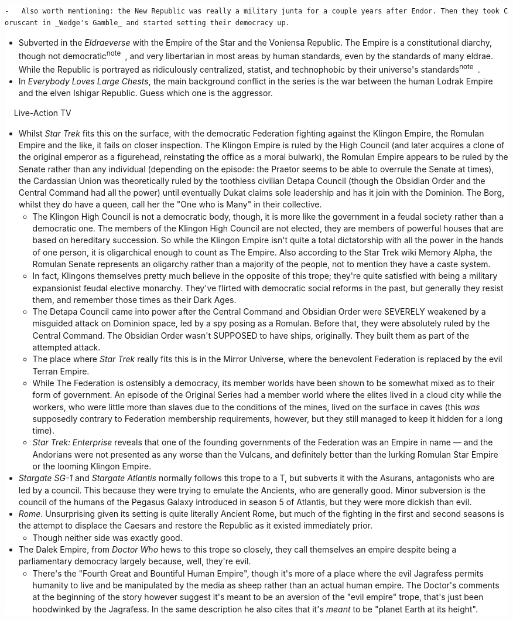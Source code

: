     -   Also worth mentioning: the New Republic was really a military junta for a couple years after Endor. Then they took Coruscant in _Wedge's Gamble_ and started setting their democracy up.
-   Subverted in the _Eldraeverse_ with the Empire of the Star and the Voniensa Republic. The Empire is a constitutional diarchy, though not democratic<sup>note&nbsp;</sup> , and very libertarian in most areas by human standards, even by the standards of many eldrae. While the Republic is portrayed as ridiculously centralized, statist, and technophobic by their universe's standards<sup>note&nbsp;</sup> .
-   In _Everybody Loves Large Chests_, the main background conflict in the series is the war between the human Lodrak Empire and the elven Ishigar Republic. Guess which one is the aggressor.

    Live-Action TV 

-   Whilst _Star Trek_ fits this on the surface, with the democratic Federation fighting against the Klingon Empire, the Romulan Empire and the like, it fails on closer inspection. The Klingon Empire is ruled by the High Council (and later acquires a clone of the original emperor as a figurehead, reinstating the office as a moral bulwark), the Romulan Empire appears to be ruled by the Senate rather than any individual (depending on the episode: the Praetor seems to be able to overrule the Senate at times), the Cardassian Union was theoretically ruled by the toothless civilian Detapa Council (though the Obsidian Order and the Central Command had all the power) until eventually Dukat claims sole leadership and has it join with the Dominion. The Borg, whilst they do have a queen, call her the "One who is Many" in their collective.
    -   The Klingon High Council is not a democratic body, though, it is more like the government in a feudal society rather than a democratic one. The members of the Klingon High Council are not elected, they are members of powerful houses that are based on hereditary succession. So while the Klingon Empire isn't quite a total dictatorship with all the power in the hands of one person, it is oligarchical enough to count as The Empire. Also according to the Star Trek wiki Memory Alpha, the Romulan Senate represents an oligarchy rather than a majority of the people, not to mention they have a caste system.
    -   In fact, Klingons themselves pretty much believe in the opposite of this trope; they're quite satisfied with being a military expansionist feudal elective monarchy. They've flirted with democratic social reforms in the past, but generally they resist them, and remember those times as their Dark Ages.
    -   The Detapa Council came into power after the Central Command and Obsidian Order were SEVERELY weakened by a misguided attack on Dominion space, led by a spy posing as a Romulan. Before that, they were absolutely ruled by the Central Command. The Obsidian Order wasn't SUPPOSED to have ships, originally. They built them as part of the attempted attack.
    -   The place where _Star Trek_ really fits this is in the Mirror Universe, where the benevolent Federation is replaced by the evil Terran Empire.
    -   While The Federation is ostensibly a democracy, its member worlds have been shown to be somewhat mixed as to their form of government. An episode of the Original Series had a member world where the elites lived in a cloud city while the workers, who were little more than slaves due to the conditions of the mines, lived on the surface in caves (this _was_ supposedly contrary to Federation membership requirements, however, but they still managed to keep it hidden for a long time).
    -   _Star Trek: Enterprise_ reveals that one of the founding governments of the Federation was an Empire in name — and the Andorians were not presented as any worse than the Vulcans, and definitely better than the lurking Romulan Star Empire or the looming Klingon Empire.
-   _Stargate SG-1_ and _Stargate Atlantis_ normally follows this trope to a T, but subverts it with the Asurans, antagonists who are led by a council. This because they were trying to emulate the Ancients, who are generally good. Minor subversion is the council of the humans of the Pegasus Galaxy introduced in season 5 of Atlantis, but they were more dickish than evil.
-   _Rome_. Unsurprising given its setting is quite literally Ancient Rome, but much of the fighting in the first and second seasons is the attempt to displace the Caesars and restore the Republic as it existed immediately prior.
    -   Though neither side was exactly good.
-   The Dalek Empire, from _Doctor Who_ hews to this trope so closely, they call themselves an empire despite being a parliamentary democracy largely because, well, they're evil.
    -   There's the "Fourth Great and Bountiful Human Empire", though it's more of a place where the evil Jagrafess permits humanity to live and be manipulated by the media as sheep rather than an actual human empire. The Doctor's comments at the beginning of the story however suggest it's meant to be an aversion of the "evil empire" trope, that's just been hoodwinked by the Jagrafess. In the same description he also cites that it's _meant_ to be "planet Earth at its height".